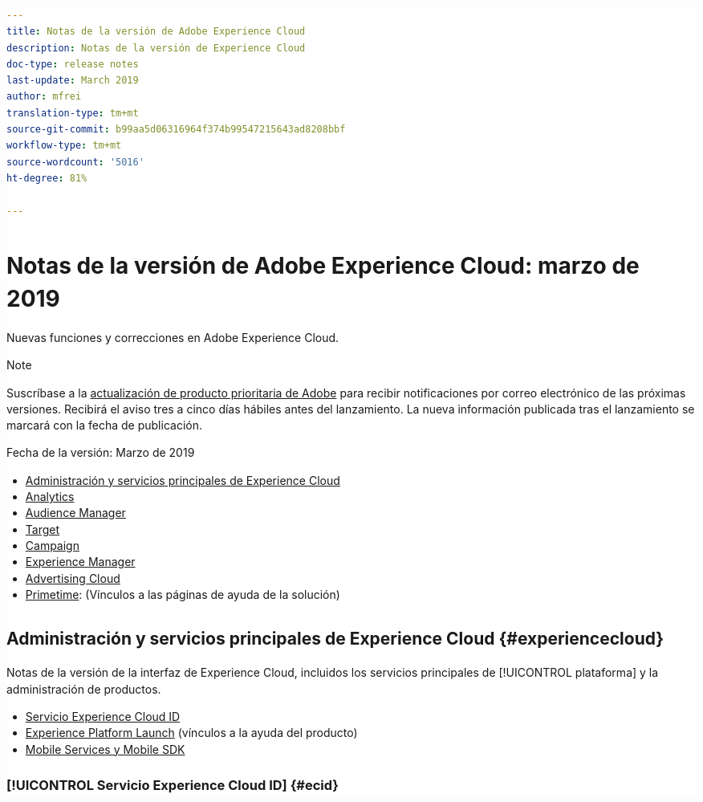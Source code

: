 ```yaml
---
title: Notas de la versión de Adobe Experience Cloud
description: Notas de la versión de Experience Cloud
doc-type: release notes
last-update: March 2019
author: mfrei
translation-type: tm+mt
source-git-commit: b99aa5d06316964f374b99547215643ad8208bbf
workflow-type: tm+mt
source-wordcount: '5016'
ht-degree: 81%

---
```



# Notas de la versión de Adobe Experience Cloud: marzo de 2019

Nuevas funciones y correcciones en Adobe Experience Cloud.

>[!NOTE]
>Suscríbase a la [actualización de producto prioritaria de Adobe](https://www.adobe.com/subscription/priority-product-update.html) para recibir notificaciones por correo electrónico de las próximas versiones. Recibirá el aviso tres a cinco días hábiles antes del lanzamiento. La nueva información publicada tras el lanzamiento se marcará con la fecha de publicación.

Fecha de la versión: Marzo de 2019

* [Administración y servicios principales de Experience Cloud](#experiencecloud)
* [Analytics](#analytics)
* [Audience Manager](#aam)
* [Target](#target)
* [Campaign](#ac)
* [Experience Manager](#aem)
* [Advertising Cloud](#adcloud)
* [Primetime](https://helpx.adobe.com/es/support/primetime.html): (Vínculos a las páginas de ayuda de la solución)

## Administración y servicios principales de Experience Cloud {#experiencecloud}

Notas de la versión de la interfaz de Experience Cloud, incluidos los servicios principales de [!UICONTROL plataforma] y la administración de productos.

* [Servicio Experience Cloud ID](#ecid)
* [Experience Platform Launch](https://docs.adobe.com/content/help/es-ES/launch/using/overview.html) (vínculos a la ayuda del producto)
* [Mobile Services y Mobile SDK](#mobile)

### [!UICONTROL Servicio Experience Cloud ID] {#ecid}
